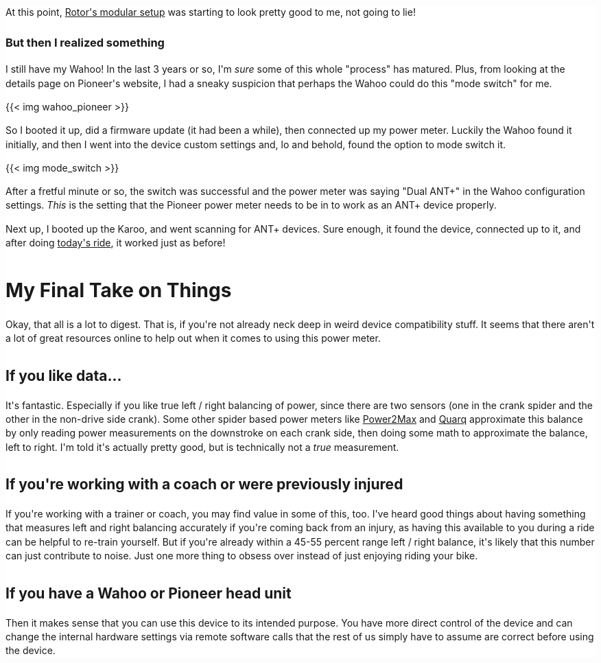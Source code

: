 At this point, [Rotor's modular setup](https://rotorbike.com/catalog/default/rotor/road/cranks.html) was starting to look pretty good to me, not going to lie!

### But then I realized something
I still have my Wahoo! In the last 3 years or so, I'm _sure_ some of this whole "process" has matured. Plus, from looking at the details page on Pioneer's website, I had a sneaky suspicion that perhaps the Wahoo could do this "mode switch" for me.

{{< img wahoo_pioneer >}}

So I booted it up, did a firmware update (it had been a while), then connected up my power meter. Luckily the Wahoo found it initially, and then I went into the device custom settings and, lo and behold, found the option to mode switch it.

{{< img mode_switch >}}

After a fretful minute or so, the switch was successful and the power meter was saying "Dual ANT+" in the Wahoo configuration settings. _This_ is the setting that the Pioneer power meter needs to be in to work as an ANT+ device properly.

Next up, I booted up the Karoo, and went scanning for ANT+ devices. Sure enough, it found the device, connected up to it, and after doing [today's ride](https://www.strava.com/activities/6856741129), it worked just as before!

# My Final Take on Things
Okay, that all is a lot to digest. That is, if you're not already neck deep in weird device compatibility stuff. It seems that there aren't a lot of great resources online to help out when it comes to using this power meter.

## If you like data...
It's fantastic. Especially if you like true left / right balancing of power, since there are two sensors (one in the crank spider and the other in the non-drive side crank). Some other spider based power meters like [Power2Max](https://www.power2max.com/en/) and [Quarq](https://www.sram.com/en/quarq) approximate this balance by only reading power measurements on the downstroke on each crank side, then doing some math to approximate the balance, left to right. I'm told it's actually pretty good, but is technically not a _true_ measurement.

## If you're working with a coach or were previously injured
If you're working with a trainer or coach, you may find value in some of this, too. I've heard good things about having something that measures left and right balancing accurately if you're coming back from an injury, as having this available to you during a ride can be helpful to re-train yourself. But if you're already within a 45-55 percent range left / right balance, it's likely that this number can just contribute to noise. Just one more thing to obsess over instead of just enjoying riding your bike.

## If you have a Wahoo or Pioneer head unit
Then it makes sense that you can use this device to its intended purpose. You have more direct control of the device and can change the internal hardware settings via remote software calls that the rest of us simply have to assume are correct before using the device.
